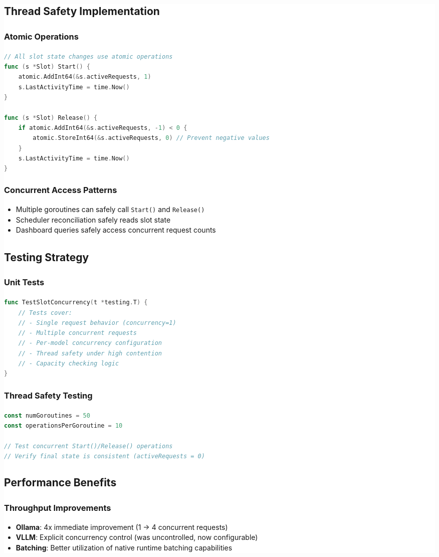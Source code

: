 ## Thread Safety Implementation

### Atomic Operations
```go
// All slot state changes use atomic operations
func (s *Slot) Start() {
    atomic.AddInt64(&s.activeRequests, 1)
    s.LastActivityTime = time.Now()
}

func (s *Slot) Release() {
    if atomic.AddInt64(&s.activeRequests, -1) < 0 {
        atomic.StoreInt64(&s.activeRequests, 0) // Prevent negative values
    }
    s.LastActivityTime = time.Now()
}
```

### Concurrent Access Patterns
- Multiple goroutines can safely call `Start()` and `Release()`
- Scheduler reconciliation safely reads slot state
- Dashboard queries safely access concurrent request counts

## Testing Strategy

### Unit Tests
```go
func TestSlotConcurrency(t *testing.T) {
    // Tests cover:
    // - Single request behavior (concurrency=1)
    // - Multiple concurrent requests
    // - Per-model concurrency configuration
    // - Thread safety under high contention
    // - Capacity checking logic
}
```

### Thread Safety Testing
```go
const numGoroutines = 50
const operationsPerGoroutine = 10

// Test concurrent Start()/Release() operations
// Verify final state is consistent (activeRequests = 0)
```

## Performance Benefits

### Throughput Improvements
- **Ollama**: 4x immediate improvement (1 → 4 concurrent requests)
- **VLLM**: Explicit concurrency control (was uncontrolled, now configurable)
- **Batching**: Better utilization of native runtime batching capabilities
